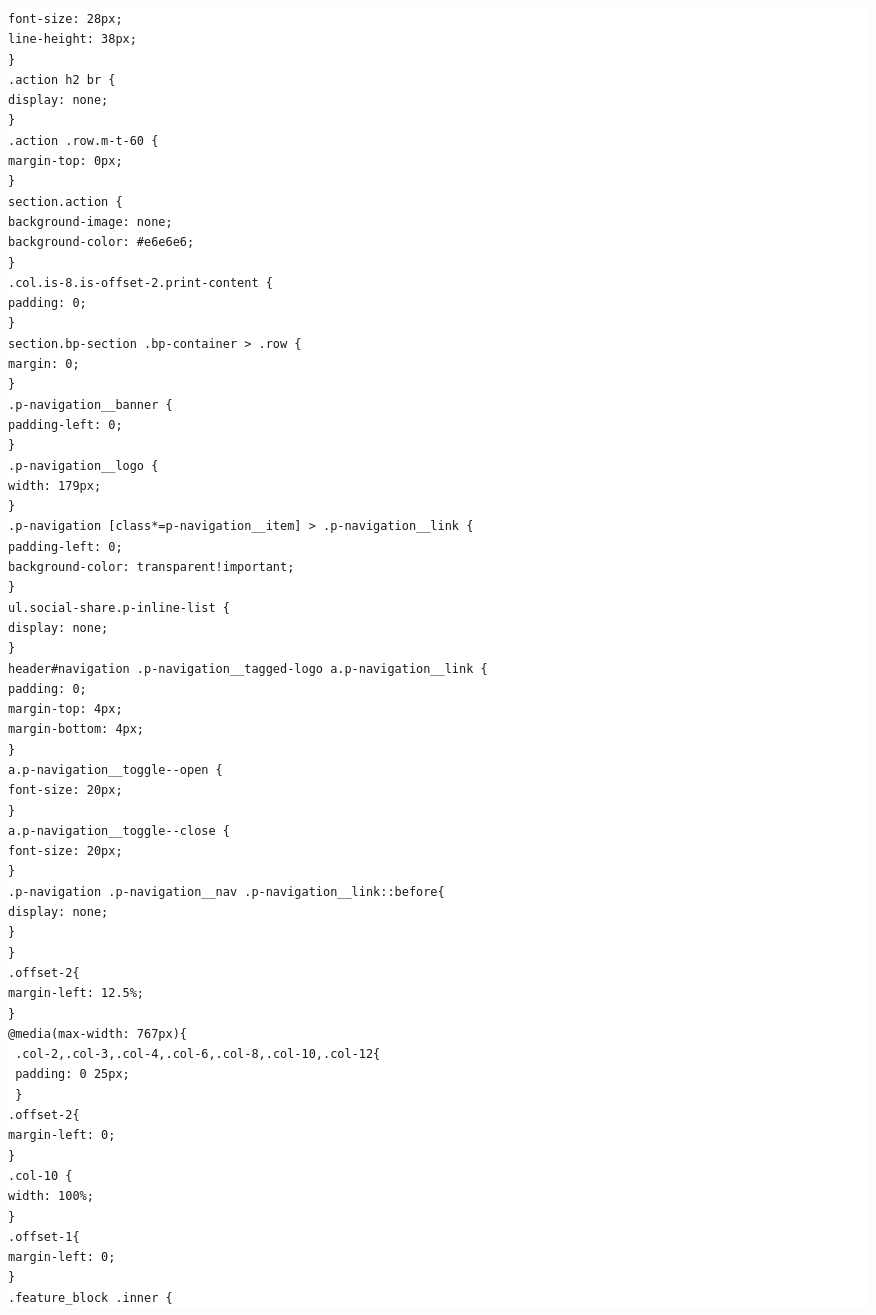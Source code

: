     font-size: 28px;
    line-height: 38px;
    }
    .action h2 br {
    display: none;
    }
    .action .row.m-t-60 {
    margin-top: 0px;
    }
    section.action {
    background-image: none;
    background-color: #e6e6e6;
    }
    .col.is-8.is-offset-2.print-content {
    padding: 0;
    }
    section.bp-section .bp-container > .row {
    margin: 0;
    }
    .p-navigation__banner {
    padding-left: 0;
    }
    .p-navigation__logo {
    width: 179px;
    }
    .p-navigation [class*=p-navigation__item] > .p-navigation__link {
    padding-left: 0;
    background-color: transparent!important;
    }
    ul.social-share.p-inline-list {
    display: none;
    }
    header#navigation .p-navigation__tagged-logo a.p-navigation__link {
    padding: 0;
    margin-top: 4px;
    margin-bottom: 4px;
    }
    a.p-navigation__toggle--open {
    font-size: 20px;
    }
    a.p-navigation__toggle--close {
    font-size: 20px;
    }
    .p-navigation .p-navigation__nav .p-navigation__link::before{
    display: none;
    }
    }
    .offset-2{
    margin-left: 12.5%;
    }
    @media(max-width: 767px){
     .col-2,.col-3,.col-4,.col-6,.col-8,.col-10,.col-12{
     padding: 0 25px;
     }
    .offset-2{
    margin-left: 0;
    }
    .col-10 {
    width: 100%;
    }
    .offset-1{
    margin-left: 0;
    }
    .feature_block .inner {